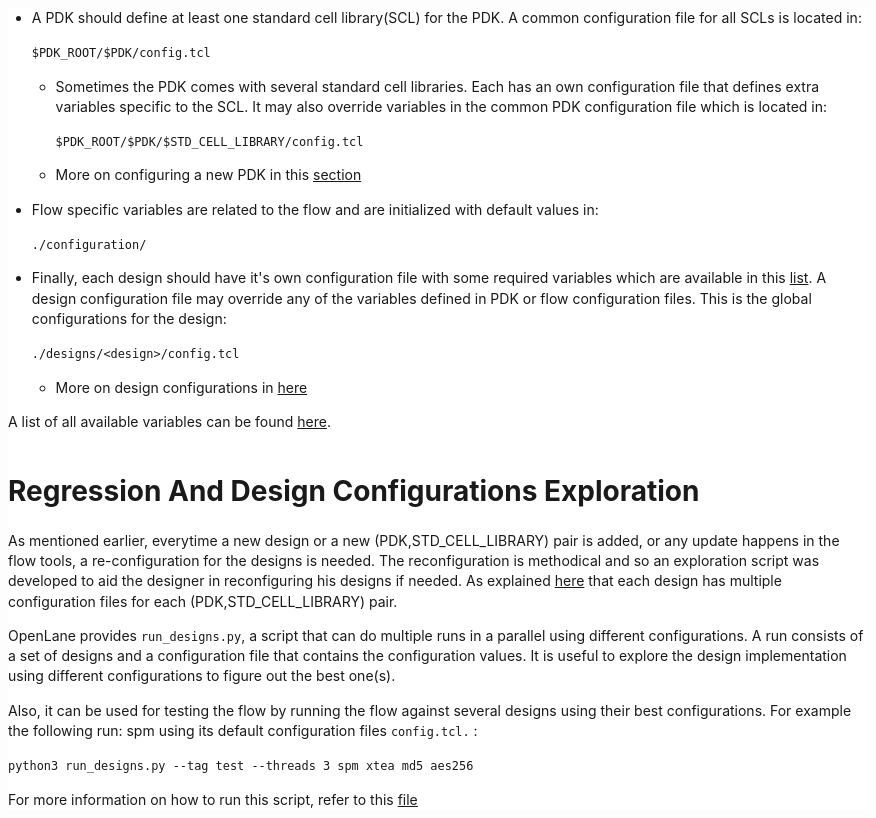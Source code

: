 - A PDK should define at least one standard cell library(SCL) for the PDK. A common configuration file for all SCLs is located in:

    ```
    $PDK_ROOT/$PDK/config.tcl
    ```

    - Sometimes the PDK comes with several standard cell libraries. Each has an own configuration file that defines extra variables specific to the SCL. It may also override variables in the common PDK configuration file which is located in:

        ```
        $PDK_ROOT/$PDK/$STD_CELL_LIBRARY/config.tcl
        ```
    - More on configuring a new PDK in this [section](#setting-up-OpenLane)

- Flow specific variables are related to the flow and are initialized with default values in:

    ```
    ./configuration/
    ```

- Finally, each design should have it's own configuration file with some required variables which are available in this [list][17]. A design configuration file may override any of the variables defined in PDK or flow configuration files. This is the global configurations for the design:

    ```
    ./designs/<design>/config.tcl
    ```
    - More on design configurations in [here](./designs/README.md)

A list of all available variables can be found [here][17].



# Regression And Design Configurations Exploration

As mentioned earlier, everytime a new design or a new (PDK,STD_CELL_LIBRARY) pair is added, or any update happens in the flow tools, a re-configuration for the designs is needed. The reconfiguration is methodical and so an exploration script was developed to aid the designer in reconfiguring his designs if needed.
As explained [here](#adding-a-design) that each design has multiple configuration files for each (PDK,STD_CELL_LIBRARY) pair.

OpenLane provides `run_designs.py`, a script that can do multiple runs in a parallel using different configurations. A run consists of a set of designs and a configuration file that contains the configuration values. It is useful to explore the design implementation using different configurations to figure out the best one(s).

Also, it can be used for testing the flow by running the flow against several designs using their best configurations. For example the following run: spm using its default configuration files `config.tcl.` :
```
python3 run_designs.py --tag test --threads 3 spm xtea md5 aes256 
```

For more information on how to run this script, refer to this [file][21]


[1]: ./docker/README.md
[2]: ./configuration/README.md
[4]: https://github.com/YosysHQ/yosys
[5]: https://github.com/The-OpenROAD-Project/OpenROAD/tree/master/src/ifp
[6]: https://github.com/The-OpenROAD-Project/OpenROAD/tree/master/src/ppl
[7]: https://github.com/The-OpenROAD-Project/OpenROAD/tree/master/src/tap
[8]: https://github.com/The-OpenROAD-Project/OpenSTA
[9]: https://github.com/The-OpenROAD-Project/OpenROAD/tree/master/src/replace
[10]: https://github.com/The-OpenROAD-Project/OpenROAD/tree/master/src/dpl
[11]: https://github.com/The-OpenROAD-Project/OpenROAD/tree/master/src/cts
[12]: https://github.com/The-OpenROAD-Project/OpenROAD/tree/master/src/grt
[13]: https://github.com/The-OpenROAD-Project/OpenROAD/tree/master/src/TritonRoute
[14]: https://github.com/RTimothyEdwards/magic
[15]: https://github.com/The-OpenROAD-Project/OpenROAD/tree/master/src/rsz
[16]: https://github.com/The-OpenROAD-Project/OpenROAD/tree/master/src/pdn
[17]: ./configuration/README.md
[18]: https://github.com/RTimothyEdwards/qflow/blob/master/src/addspacers.c
[19]: https://github.com/The-OpenROAD-Project/
[20]: https://github.com/git-lfs/git-lfs/wiki/Installation
[21]: ./regression_results/README.md
[22]: https://github.com/RTimothyEdwards/netgen
[24]: ./docs/source/pdk_structure.md
[25]: ./docs/source/advanced_readme.md
[26]: ./docs/source/chip_integration.md
[27]: https://github.com/HanyMoussa/SPEF_EXTRACTOR
[28]: https://github.com/scale-lab/OpenPhySyn
[29]: ./docs/source/hardening_macros.md
[30]: ./docs/source/manual_pdk_installation.md
[31]: https://github.com/d-m-bailey/cvc
[32]: ./CONTRIBUTING.md
[33]: ./AUTHORS.md
[34]: ./docs/source/openlane_commands.md
[35]: https://github.com/KLayout/klayout
[36]: https://github.com/cuhk-eda/cu-gr
[37]: https://github.com/The-OpenROAD-Project/OpenROAD/tree/master/src/rcx
[38]: ./docs/source/issue_regression_tests.md